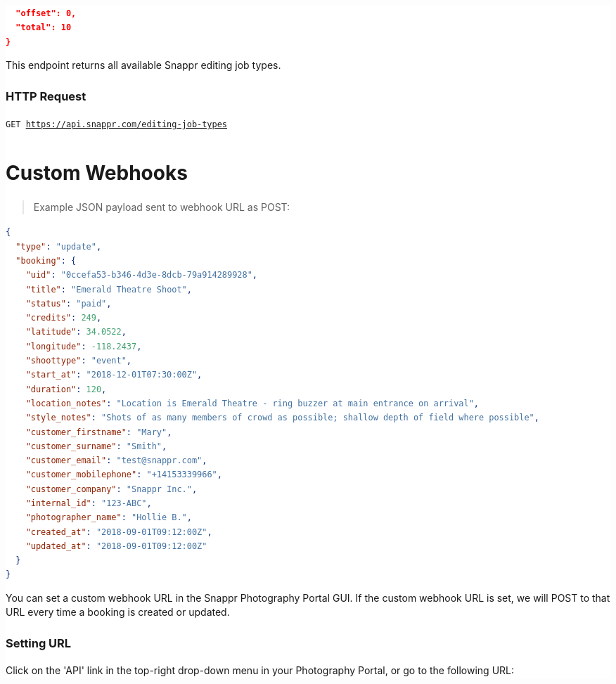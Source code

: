 ```json
  "offset": 0,
  "total": 10
}
```

This endpoint returns all available Snappr editing job types.

### HTTP Request

<code>GET https://api.snappr.com/editing-job-types</code>

# Custom Webhooks

> Example JSON payload sent to webhook URL as POST:

```json
{
  "type": "update",
  "booking": {
    "uid": "0ccefa53-b346-4d3e-8dcb-79a914289928",
    "title": "Emerald Theatre Shoot",
    "status": "paid",
    "credits": 249,
    "latitude": 34.0522,
    "longitude": -118.2437,
    "shoottype": "event",
    "start_at": "2018-12-01T07:30:00Z",
    "duration": 120,
    "location_notes": "Location is Emerald Theatre - ring buzzer at main entrance on arrival",
    "style_notes": "Shots of as many members of crowd as possible; shallow depth of field where possible",
    "customer_firstname": "Mary",
    "customer_surname": "Smith",
    "customer_email": "test@snappr.com",
    "customer_mobilephone": "+14153339966",
    "customer_company": "Snappr Inc.",
    "internal_id": "123-ABC",
    "photographer_name": "Hollie B.",
    "created_at": "2018-09-01T09:12:00Z",
    "updated_at": "2018-09-01T09:12:00Z"
  }
}
```

You can set a custom webhook URL in the Snappr Photography Portal GUI. If the custom webhook URL is set, we will POST to that URL every time a booking is created or updated.

### Setting URL

Click on the 'API' link in the top-right drop-down menu in your Photography Portal, or go to the following URL:
